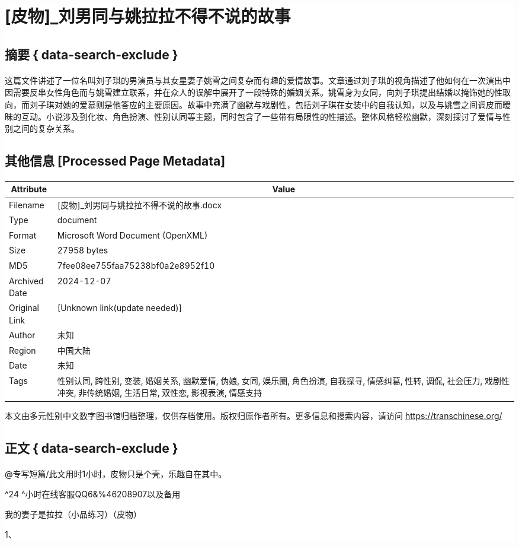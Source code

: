 # [皮物]_刘男同与姚拉拉不得不说的故事



## 摘要  { data-search-exclude }


这篇文件讲述了一位名叫刘子琪的男演员与其女星妻子姚雪之间复杂而有趣的爱情故事。文章通过刘子琪的视角描述了他如何在一次演出中因需要反串女性角色而与姚雪建立联系，并在众人的误解中展开了一段特殊的婚姻关系。姚雪身为女同，向刘子琪提出结婚以掩饰她的性取向，而刘子琪对她的爱慕则是他答应的主要原因。故事中充满了幽默与戏剧性，包括刘子琪在女装中的自我认知，以及与姚雪之间调皮而暧昧的互动。小说涉及到化妆、角色扮演、性别认同等主题，同时包含了一些带有局限性的性描述。整体风格轻松幽默，深刻探讨了爱情与性别之间的复杂关系。



## 其他信息 [Processed Page Metadata]

| Attribute       | Value                                  |
|-----------------|----------------------------------------|
| Filename        | [皮物]_刘男同与姚拉拉不得不说的故事.docx                             |
| Type            | document                                 |
| Format          | Microsoft Word Document (OpenXML)                               |
| Size            | 27958 bytes                           |
| MD5             | 7fee08ee755faa75238bf0a2e8952f10                                  |
| Archived Date   | 2024-12-07                             |
| Original Link   | [Unknown link(update needed)]                         |
| Author          | 未知                               |
| Region          | 中国大陆                               |
| Date            | 未知                                 |
| Tags            | 性别认同, 跨性别, 变装, 婚姻关系, 幽默爱情, 伪娘, 女同, 娱乐圈, 角色扮演, 自我探寻, 情感纠葛, 性转, 调侃, 社会压力, 戏剧性冲突, 非传统婚姻, 生活日常, 双性恋, 影视表演, 情感支持                                 |

本文由多元性别中文数字图书馆归档整理，仅供存档使用。版权归原作者所有。更多信息和搜索内容，请访问 <https://transchinese.org/>


## 正文 { data-search-exclude }


@专写短篇/此文用时1小时，皮物只是个壳，乐趣自在其中。



 ^24 ^小时在线客服QQ6&%46208907以及备用



我的妻子是拉拉（小品练习）（皮物）



1、
